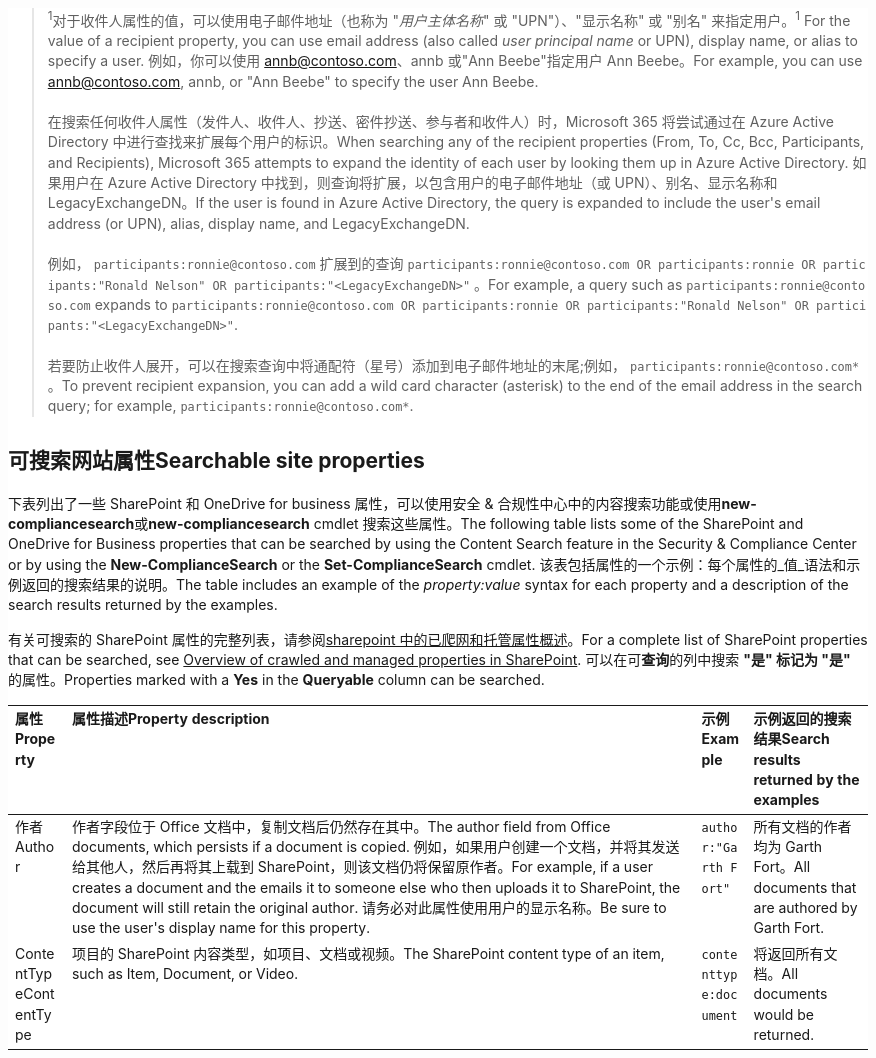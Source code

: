 > <span data-ttu-id="8d0f5-230"><sup>1</sup>对于收件人属性的值，可以使用电子邮件地址（也称为 "*用户主体名称*" 或 "UPN"）、"显示名称" 或 "别名" 来指定用户。</span><span class="sxs-lookup"><span data-stu-id="8d0f5-230"><sup>1</sup> For the value of a recipient property, you can use email address (also called *user principal name* or UPN), display name, or alias to specify a user.</span></span> <span data-ttu-id="8d0f5-231">例如，你可以使用 annb@contoso.com、annb 或"Ann Beebe"指定用户 Ann Beebe。</span><span class="sxs-lookup"><span data-stu-id="8d0f5-231">For example, you can use annb@contoso.com, annb, or "Ann Beebe" to specify the user Ann Beebe.</span></span><br/><br/><span data-ttu-id="8d0f5-232">在搜索任何收件人属性（发件人、收件人、抄送、密件抄送、参与者和收件人）时，Microsoft 365 将尝试通过在 Azure Active Directory 中进行查找来扩展每个用户的标识。</span><span class="sxs-lookup"><span data-stu-id="8d0f5-232">When searching any of the recipient properties (From, To, Cc, Bcc, Participants, and Recipients), Microsoft 365 attempts to expand the identity of each user by looking them up in Azure Active Directory.</span></span>  <span data-ttu-id="8d0f5-233">如果用户在 Azure Active Directory 中找到，则查询将扩展，以包含用户的电子邮件地址（或 UPN）、别名、显示名称和 LegacyExchangeDN。</span><span class="sxs-lookup"><span data-stu-id="8d0f5-233">If the user is found in Azure Active Directory, the query is expanded to include the user's email address (or UPN), alias, display name, and LegacyExchangeDN.</span></span><br/><br/><span data-ttu-id="8d0f5-234">例如， `participants:ronnie@contoso.com` 扩展到的查询 `participants:ronnie@contoso.com OR participants:ronnie OR participants:"Ronald Nelson" OR participants:"<LegacyExchangeDN>"` 。</span><span class="sxs-lookup"><span data-stu-id="8d0f5-234">For example, a query such as `participants:ronnie@contoso.com` expands to `participants:ronnie@contoso.com OR participants:ronnie OR participants:"Ronald Nelson" OR participants:"<LegacyExchangeDN>"`.</span></span><br/><br/><span data-ttu-id="8d0f5-235">若要防止收件人展开，可以在搜索查询中将通配符（星号）添加到电子邮件地址的末尾;例如， `participants:ronnie@contoso.com*` 。</span><span class="sxs-lookup"><span data-stu-id="8d0f5-235">To prevent recipient expansion, you can add a wild card character (asterisk) to the end of the email address in the search query; for example, `participants:ronnie@contoso.com*`.</span></span>

## <a name="searchable-site-properties"></a><span data-ttu-id="8d0f5-236">可搜索网站属性</span><span class="sxs-lookup"><span data-stu-id="8d0f5-236">Searchable site properties</span></span>

<span data-ttu-id="8d0f5-237">下表列出了一些 SharePoint 和 OneDrive for business 属性，可以使用安全 & 合规性中心中的内容搜索功能或使用**new-compliancesearch**或**new-compliancesearch** cmdlet 搜索这些属性。</span><span class="sxs-lookup"><span data-stu-id="8d0f5-237">The following table lists some of the SharePoint and OneDrive for Business properties that can be searched by using the Content Search feature in the Security & Compliance Center or by using the **New-ComplianceSearch** or the **Set-ComplianceSearch** cmdlet.</span></span> <span data-ttu-id="8d0f5-238">该表包括属性的一个示例：每个属性的_值_语法和示例返回的搜索结果的说明。</span><span class="sxs-lookup"><span data-stu-id="8d0f5-238">The table includes an example of the  _property:value_ syntax for each property and a description of the search results returned by the examples.</span></span> 
  
<span data-ttu-id="8d0f5-239">有关可搜索的 SharePoint 属性的完整列表，请参阅[sharepoint 中的已爬网和托管属性概述](https://go.microsoft.com/fwlink/p/?LinkId=331599)。</span><span class="sxs-lookup"><span data-stu-id="8d0f5-239">For a complete list of SharePoint properties that can be searched, see [Overview of crawled and managed properties in SharePoint](https://go.microsoft.com/fwlink/p/?LinkId=331599).</span></span> <span data-ttu-id="8d0f5-240">可以在可**查询**的列中搜索 **"是" 标记为 "是"** 的属性。</span><span class="sxs-lookup"><span data-stu-id="8d0f5-240">Properties marked with a **Yes** in the **Queryable** column can be searched.</span></span> 
  
|<span data-ttu-id="8d0f5-241">**属性**</span><span class="sxs-lookup"><span data-stu-id="8d0f5-241">**Property**</span></span>|<span data-ttu-id="8d0f5-242">**属性描述**</span><span class="sxs-lookup"><span data-stu-id="8d0f5-242">**Property description**</span></span>|<span data-ttu-id="8d0f5-243">**示例**</span><span class="sxs-lookup"><span data-stu-id="8d0f5-243">**Example**</span></span>|<span data-ttu-id="8d0f5-244">**示例返回的搜索结果**</span><span class="sxs-lookup"><span data-stu-id="8d0f5-244">**Search results returned by the examples**</span></span>|
|:-----|:-----|:-----|:-----|
|<span data-ttu-id="8d0f5-245">作者</span><span class="sxs-lookup"><span data-stu-id="8d0f5-245">Author</span></span>|<span data-ttu-id="8d0f5-246">作者字段位于 Office 文档中，复制文档后仍然存在其中。</span><span class="sxs-lookup"><span data-stu-id="8d0f5-246">The author field from Office documents, which persists if a document is copied.</span></span> <span data-ttu-id="8d0f5-247">例如，如果用户创建一个文档，并将其发送给其他人，然后再将其上载到 SharePoint，则该文档仍将保留原作者。</span><span class="sxs-lookup"><span data-stu-id="8d0f5-247">For example, if a user creates a document and the emails it to someone else who then uploads it to SharePoint, the document will still retain the original author.</span></span> <span data-ttu-id="8d0f5-248">请务必对此属性使用用户的显示名称。</span><span class="sxs-lookup"><span data-stu-id="8d0f5-248">Be sure to use the user's display name for this property.</span></span>|`author:"Garth Fort"`|<span data-ttu-id="8d0f5-249">所有文档的作者均为 Garth Fort。</span><span class="sxs-lookup"><span data-stu-id="8d0f5-249">All documents that are authored by Garth Fort.</span></span>|
|<span data-ttu-id="8d0f5-250">ContentType</span><span class="sxs-lookup"><span data-stu-id="8d0f5-250">ContentType</span></span>|<span data-ttu-id="8d0f5-251">项目的 SharePoint 内容类型，如项目、文档或视频。</span><span class="sxs-lookup"><span data-stu-id="8d0f5-251">The SharePoint content type of an item, such as Item, Document, or Video.</span></span>|`contenttype:document`|<span data-ttu-id="8d0f5-252">将返回所有文档。</span><span class="sxs-lookup"><span data-stu-id="8d0f5-252">All documents would be returned.</span></span>|